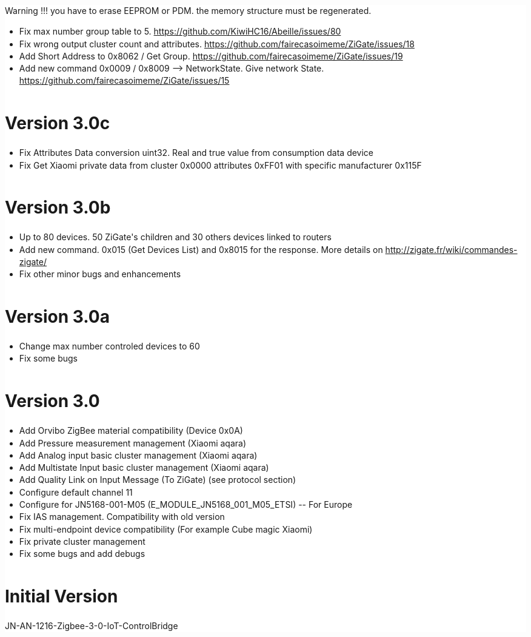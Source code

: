 Warning !!! you have to erase EEPROM or PDM. the memory structure must be regenerated.

* Fix max number group table to 5.  https://github.com/KiwiHC16/Abeille/issues/80
* Fix wrong output cluster count and attributes. https://github.com/fairecasoimeme/ZiGate/issues/18
* Add Short Address to 0x8062 / Get Group. https://github.com/fairecasoimeme/ZiGate/issues/19
* Add new command 0x0009 / 0x8009 --> NetworkState. Give network State. https://github.com/fairecasoimeme/ZiGate/issues/15

# Version 3.0c

* Fix Attributes Data conversion uint32. Real and true value from consumption data device
* Fix Get Xiaomi private data from cluster 0x0000 attributes 0xFF01 with specific manufacturer 0x115F

# Version 3.0b

* Up to 80 devices. 50 ZiGate's children and 30 others devices linked to routers
* Add new command. 0x015 (Get Devices List) and 0x8015 for the response. More details on http://zigate.fr/wiki/commandes-zigate/
* Fix other minor bugs and enhancements

# Version 3.0a

 * Change max number controled devices to 60
 * Fix some bugs

# Version 3.0

 * Add Orvibo ZigBee material compatibility (Device 0x0A)
 * Add Pressure measurement management (Xiaomi aqara)
 * Add Analog input basic cluster management (Xiaomi aqara)
 * Add Multistate Input basic cluster management (Xiaomi aqara)
 * Add Quality Link on Input Message (To ZiGate) (see protocol section)
 * Configure default channel 11
 * Configure for JN5168-001-M05 (E_MODULE_JN5168_001_M05_ETSI) -- For Europe
 * Fix IAS management. Compatibility with old version
 * Fix multi-endpoint device compatibility (For example  Cube magic Xiaomi)
 * Fix private cluster management
 * Fix some bugs and add debugs

# Initial Version
JN-AN-1216-Zigbee-3-0-IoT-ControlBridge
